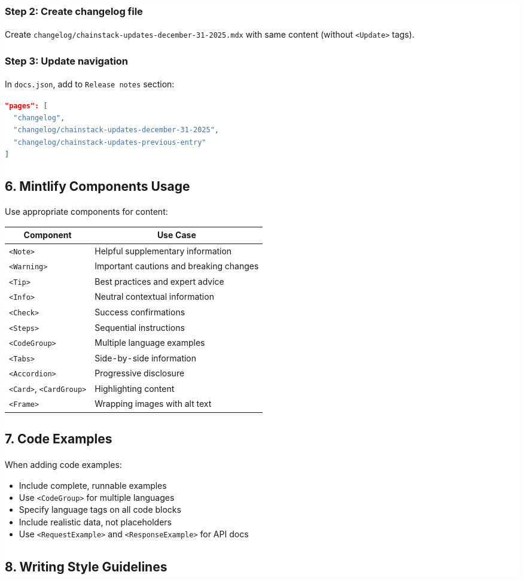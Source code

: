### Step 2: Create changelog file
Create `changelog/chainstack-updates-december-31-2025.mdx` with same content (without `<Update>` tags).

### Step 3: Update navigation
In `docs.json`, add to `Release notes` section:
```json
"pages": [
  "changelog",
  "changelog/chainstack-updates-december-31-2025",
  "changelog/chainstack-updates-previous-entry"
]
```

## 6. Mintlify Components Usage

Use appropriate components for content:

| Component | Use Case |
| --------- | -------- |
| `<Note>` | Helpful supplementary information |
| `<Warning>` | Important cautions and breaking changes |
| `<Tip>` | Best practices and expert advice |
| `<Info>` | Neutral contextual information |
| `<Check>` | Success confirmations |
| `<Steps>` | Sequential instructions |
| `<CodeGroup>` | Multiple language examples |
| `<Tabs>` | Side-by-side information |
| `<Accordion>` | Progressive disclosure |
| `<Card>`, `<CardGroup>` | Highlighting content |
| `<Frame>` | Wrapping images with alt text |

## 7. Code Examples

When adding code examples:

* Include complete, runnable examples
* Use `<CodeGroup>` for multiple languages
* Specify language tags on all code blocks
* Include realistic data, not placeholders
* Use `<RequestExample>` and `<ResponseExample>` for API docs

## 8. Writing Style Guidelines
